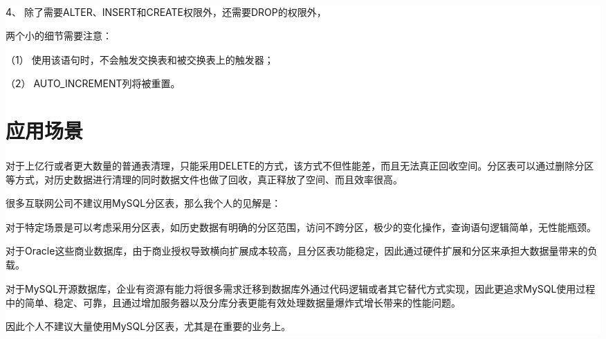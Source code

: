4、 除了需要ALTER、INSERT和CREATE权限外，还需要DROP的权限外，

两个小的细节需要注意：

（1） 使用该语句时，不会触发交换表和被交换表上的触发器；

（2） AUTO_INCREMENT列将被重置。

# 应用场景

对于上亿行或者更大数量的普通表清理，只能采用DELETE的方式，该方式不但性能差，而且无法真正回收空间。分区表可以通过删除分区等方式，对历史数据进行清理的同时数据文件也做了回收，真正释放了空间、而且效率很高。

很多互联网公司不建议用MySQL分区表，那么我个人的见解是：

对于特定场景是可以考虑采用分区表，如历史数据有明确的分区范围，访问不跨分区，极少的变化操作，查询语句逻辑简单，无性能瓶颈。

对于Oracle这些商业数据库，由于商业授权导致横向扩展成本较高，且分区表功能稳定，因此通过硬件扩展和分区来承担大数据量带来的负载。

对于MySQL开源数据库，企业有资源有能力将很多需求迁移到数据库外通过代码逻辑或者其它替代方式实现，因此更追求MySQL使用过程中的简单、稳定、可靠，且通过增加服务器以及分库分表更能有效处理数据量爆炸式增长带来的性能问题。

因此个人不建议大量使用MySQL分区表，尤其是在重要的业务上。

 